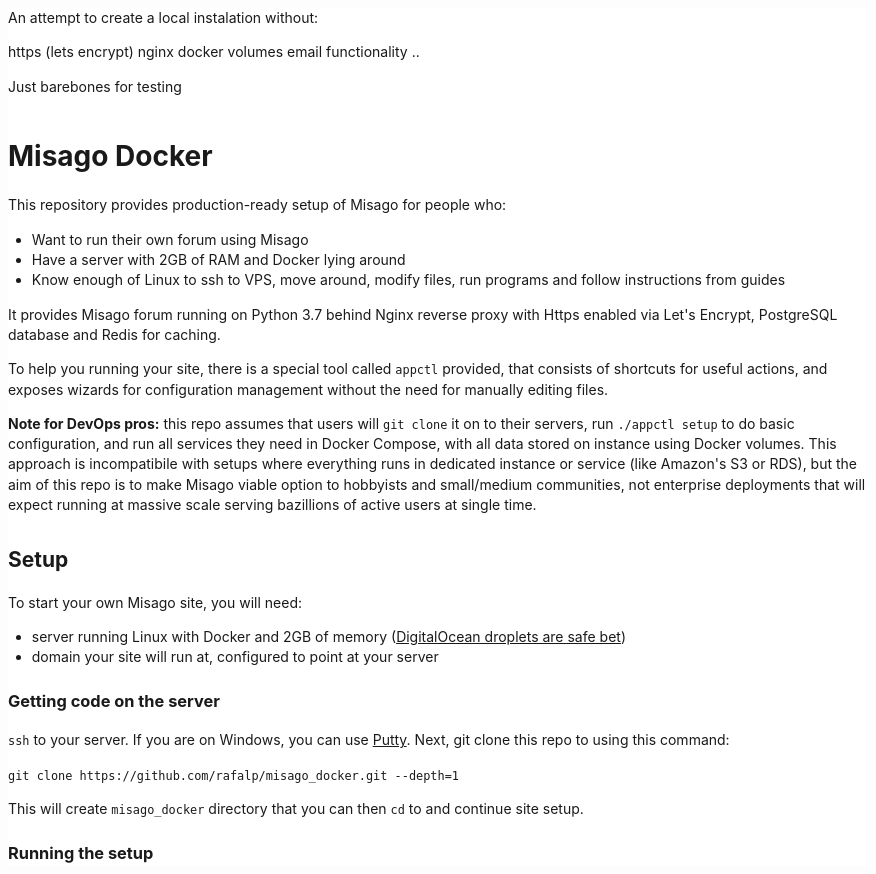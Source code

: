 An attempt to create a local instalation without:

https (lets encrypt)
nginx
docker volumes
email functionality
..

Just barebones for testing

Misago Docker
=============

This repository provides production-ready setup of Misago for people who:

- Want to run their own forum using Misago
- Have a server with 2GB of RAM and Docker lying around
- Know enough of Linux to ssh to VPS, move around, modify files, run programs and follow instructions from guides

It provides Misago forum running on Python 3.7 behind Nginx reverse proxy with Https enabled via Let's Encrypt, PostgreSQL database and Redis for caching.

To help you running your site, there is a special tool called `appctl` provided, that consists of shortcuts for useful actions, and exposes wizards for configuration management without the need for manually editing files.

**Note for DevOps pros:** this repo assumes that users will `git clone` it on to their servers, run `./appctl setup` to do basic configuration, and run all services they need in Docker Compose, with all data stored on instance using Docker volumes. This approach is incompatibile with setups where everything runs in dedicated instance or service (like Amazon's S3 or RDS), but the aim of this repo is to make Misago viable option to hobbyists and small/medium communities, not enterprise deployments that will expect running at massive scale serving bazillions of active users at single time.


Setup
-----

To start your own Misago site, you will need:

- server running Linux with Docker and 2GB of memory ([DigitalOcean droplets are safe bet](https://m.do.co/c/a8c85735320a))
- domain your site will run at, configured to point at your server


### Getting code on the server

`ssh` to your server. If you are on Windows, you can use [Putty](https://www.putty.org/). Next, git clone this repo to using this command:

```
git clone https://github.com/rafalp/misago_docker.git --depth=1
```

This will create `misago_docker` directory that you can then `cd` to and continue site setup.


### Running the setup

